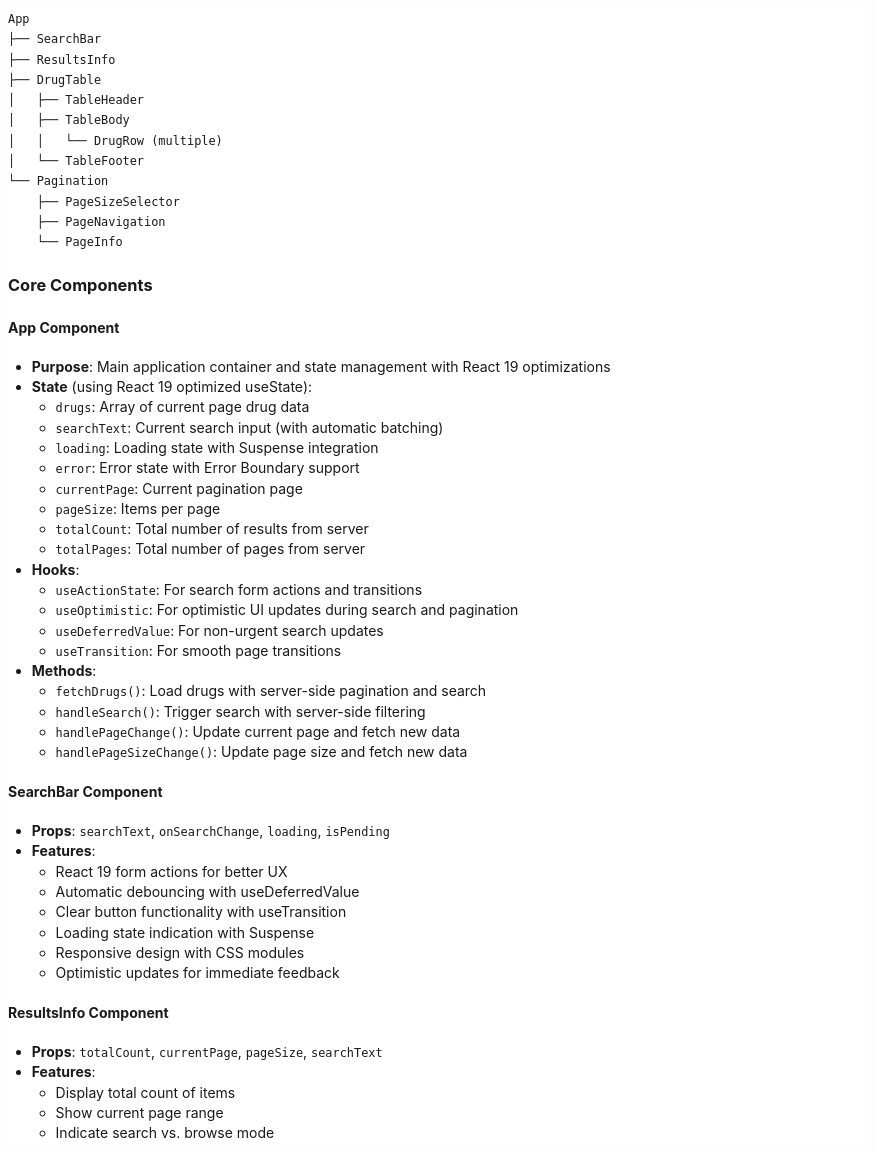 ```
App
├── SearchBar
├── ResultsInfo
├── DrugTable
│   ├── TableHeader
│   ├── TableBody
│   │   └── DrugRow (multiple)
│   └── TableFooter
└── Pagination
    ├── PageSizeSelector
    ├── PageNavigation
    └── PageInfo
```

### Core Components

#### App Component
- **Purpose**: Main application container and state management with React 19 optimizations
- **State** (using React 19 optimized useState): 
  - `drugs`: Array of current page drug data
  - `searchText`: Current search input (with automatic batching)
  - `loading`: Loading state with Suspense integration
  - `error`: Error state with Error Boundary support
  - `currentPage`: Current pagination page
  - `pageSize`: Items per page
  - `totalCount`: Total number of results from server
  - `totalPages`: Total number of pages from server
- **Hooks**:
  - `useActionState`: For search form actions and transitions
  - `useOptimistic`: For optimistic UI updates during search and pagination
  - `useDeferredValue`: For non-urgent search updates
  - `useTransition`: For smooth page transitions
- **Methods**:
  - `fetchDrugs()`: Load drugs with server-side pagination and search
  - `handleSearch()`: Trigger search with server-side filtering
  - `handlePageChange()`: Update current page and fetch new data
  - `handlePageSizeChange()`: Update page size and fetch new data

#### SearchBar Component
- **Props**: `searchText`, `onSearchChange`, `loading`, `isPending`
- **Features**:
  - React 19 form actions for better UX
  - Automatic debouncing with useDeferredValue
  - Clear button functionality with useTransition
  - Loading state indication with Suspense
  - Responsive design with CSS modules
  - Optimistic updates for immediate feedback

#### ResultsInfo Component
- **Props**: `totalCount`, `currentPage`, `pageSize`, `searchText`
- **Features**:
  - Display total count of items
  - Show current page range
  - Indicate search vs. browse mode
